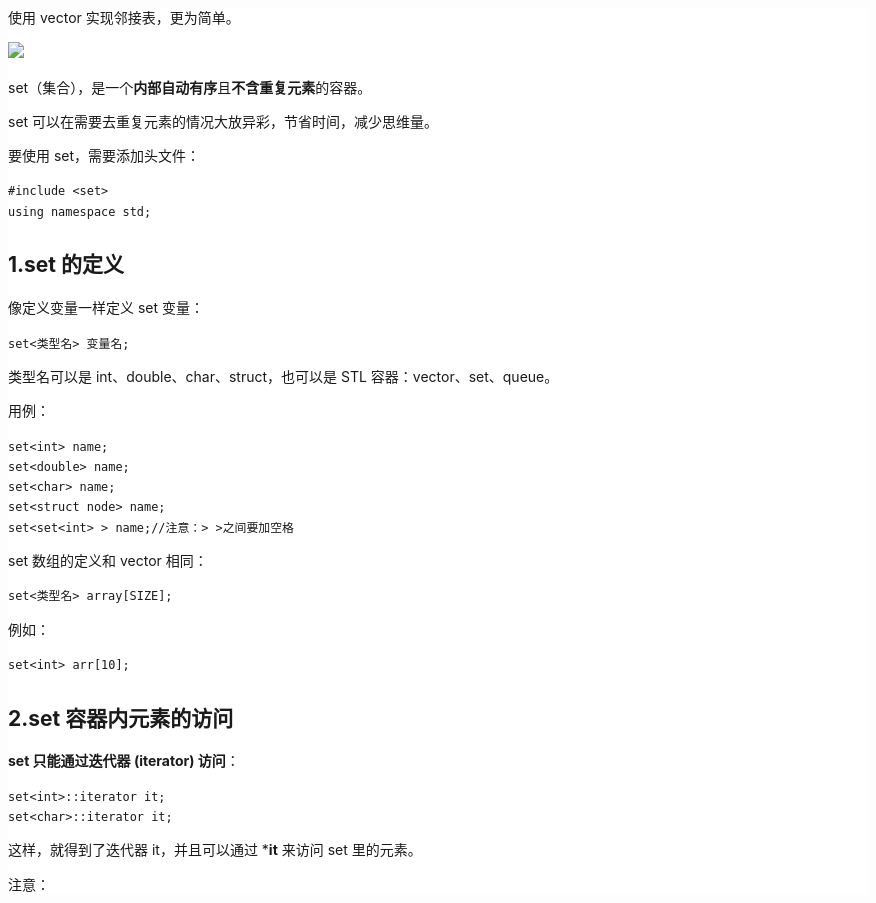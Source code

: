 使用 vector 实现邻接表，更为简单。

![](1689862672219.png)

set（集合），是一个**内部自动有序**且**不含重复元素**的容器。

set 可以在需要去重复元素的情况大放异彩，节省时间，减少思维量。

要使用 set，需要添加头文件：

```
#include <set>
using namespace std;
```

## 1.set 的定义

像定义变量一样定义 set 变量：

```
set<类型名> 变量名;
```

类型名可以是 int、double、char、struct，也可以是 STL 容器：vector、set、queue。

用例：

```
set<int> name;
set<double> name;
set<char> name;
set<struct node> name;
set<set<int> > name;//注意：> >之间要加空格
```

set 数组的定义和 vector 相同：

```
set<类型名> array[SIZE];
```

例如：

```
set<int> arr[10];
```

## 2.set 容器内元素的访问

**set 只能通过迭代器 (iterator) 访问**：

```
set<int>::iterator it;
set<char>::iterator it;
```

这样，就得到了迭代器 it，并且可以通过 ***it** 来访问 set 里的元素。

注意：
